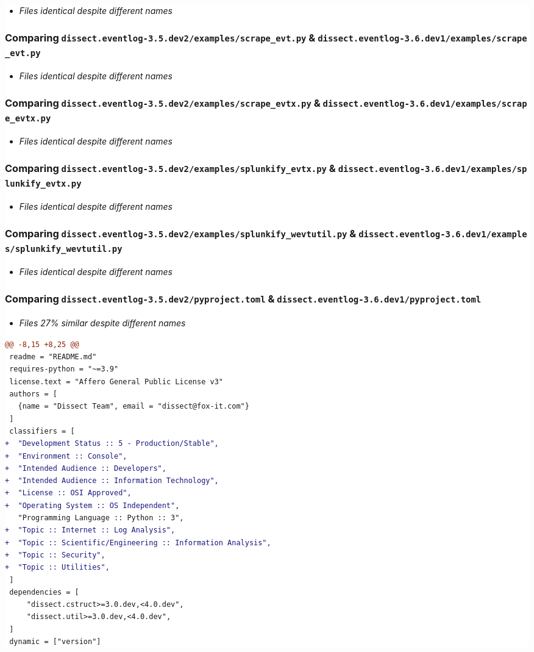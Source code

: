  * *Files identical despite different names*

### Comparing `dissect.eventlog-3.5.dev2/examples/scrape_evt.py` & `dissect.eventlog-3.6.dev1/examples/scrape_evt.py`

 * *Files identical despite different names*

### Comparing `dissect.eventlog-3.5.dev2/examples/scrape_evtx.py` & `dissect.eventlog-3.6.dev1/examples/scrape_evtx.py`

 * *Files identical despite different names*

### Comparing `dissect.eventlog-3.5.dev2/examples/splunkify_evtx.py` & `dissect.eventlog-3.6.dev1/examples/splunkify_evtx.py`

 * *Files identical despite different names*

### Comparing `dissect.eventlog-3.5.dev2/examples/splunkify_wevtutil.py` & `dissect.eventlog-3.6.dev1/examples/splunkify_wevtutil.py`

 * *Files identical despite different names*

### Comparing `dissect.eventlog-3.5.dev2/pyproject.toml` & `dissect.eventlog-3.6.dev1/pyproject.toml`

 * *Files 27% similar despite different names*

```diff
@@ -8,15 +8,25 @@
 readme = "README.md"
 requires-python = "~=3.9"
 license.text = "Affero General Public License v3"
 authors = [
   {name = "Dissect Team", email = "dissect@fox-it.com"}
 ]
 classifiers = [
+  "Development Status :: 5 - Production/Stable",
+  "Environment :: Console",
+  "Intended Audience :: Developers",
+  "Intended Audience :: Information Technology",
+  "License :: OSI Approved",
+  "Operating System :: OS Independent",
   "Programming Language :: Python :: 3",
+  "Topic :: Internet :: Log Analysis",
+  "Topic :: Scientific/Engineering :: Information Analysis",
+  "Topic :: Security",
+  "Topic :: Utilities",
 ]
 dependencies = [
     "dissect.cstruct>=3.0.dev,<4.0.dev",
     "dissect.util>=3.0.dev,<4.0.dev",
 ]
 dynamic = ["version"]
```
